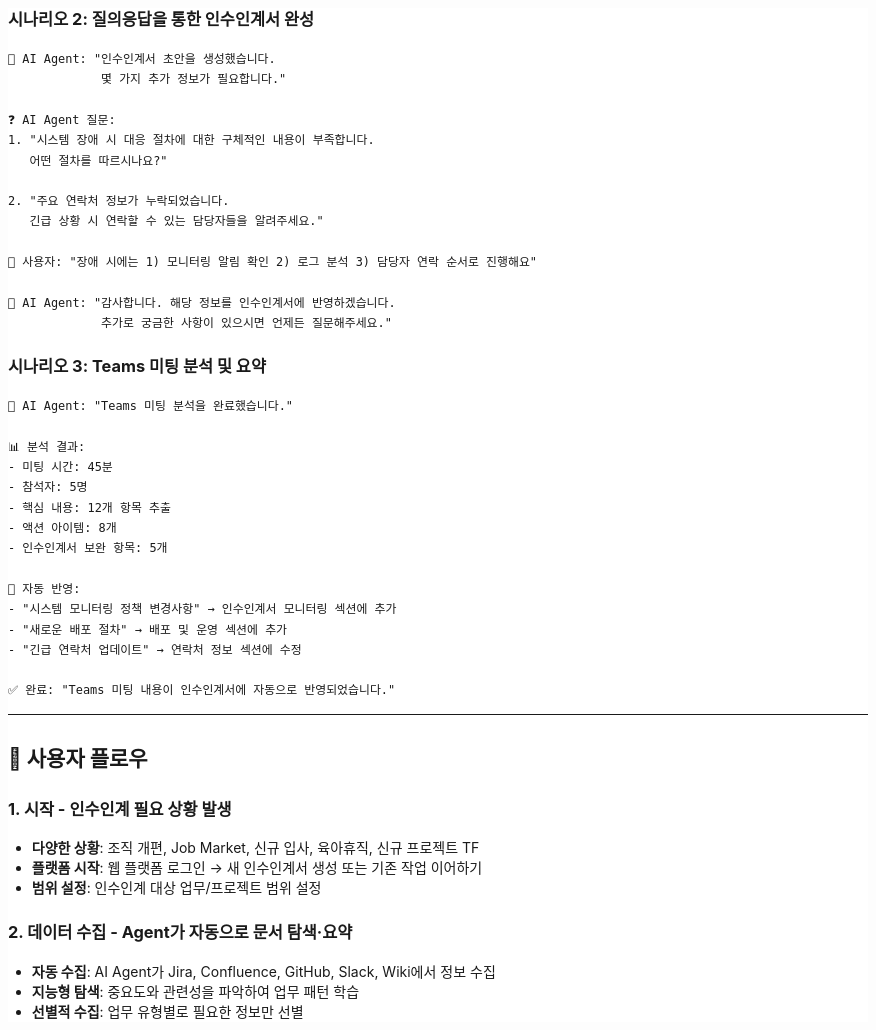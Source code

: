 ### 시나리오 2: 질의응답을 통한 인수인계서 완성
```
🤖 AI Agent: "인수인계서 초안을 생성했습니다. 
             몇 가지 추가 정보가 필요합니다."

❓ AI Agent 질문:
1. "시스템 장애 시 대응 절차에 대한 구체적인 내용이 부족합니다. 
   어떤 절차를 따르시나요?"

2. "주요 연락처 정보가 누락되었습니다. 
   긴급 상황 시 연락할 수 있는 담당자들을 알려주세요."

👤 사용자: "장애 시에는 1) 모니터링 알림 확인 2) 로그 분석 3) 담당자 연락 순서로 진행해요"

🤖 AI Agent: "감사합니다. 해당 정보를 인수인계서에 반영하겠습니다.
             추가로 궁금한 사항이 있으시면 언제든 질문해주세요."
```

### 시나리오 3: Teams 미팅 분석 및 요약
```
🤖 AI Agent: "Teams 미팅 분석을 완료했습니다."

📊 분석 결과:
- 미팅 시간: 45분
- 참석자: 5명
- 핵심 내용: 12개 항목 추출
- 액션 아이템: 8개
- 인수인계서 보완 항목: 5개

🔄 자동 반영:
- "시스템 모니터링 정책 변경사항" → 인수인계서 모니터링 섹션에 추가
- "새로운 배포 절차" → 배포 및 운영 섹션에 추가
- "긴급 연락처 업데이트" → 연락처 정보 섹션에 수정

✅ 완료: "Teams 미팅 내용이 인수인계서에 자동으로 반영되었습니다."
```

---

## 🔄 사용자 플로우

### 1. 시작 - 인수인계 필요 상황 발생
- **다양한 상황**: 조직 개편, Job Market, 신규 입사, 육아휴직, 신규 프로젝트 TF
- **플랫폼 시작**: 웹 플랫폼 로그인 → 새 인수인계서 생성 또는 기존 작업 이어하기
- **범위 설정**: 인수인계 대상 업무/프로젝트 범위 설정

### 2. 데이터 수집 - Agent가 자동으로 문서 탐색·요약
- **자동 수집**: AI Agent가 Jira, Confluence, GitHub, Slack, Wiki에서 정보 수집
- **지능형 탐색**: 중요도와 관련성을 파악하여 업무 패턴 학습
- **선별적 수집**: 업무 유형별로 필요한 정보만 선별
